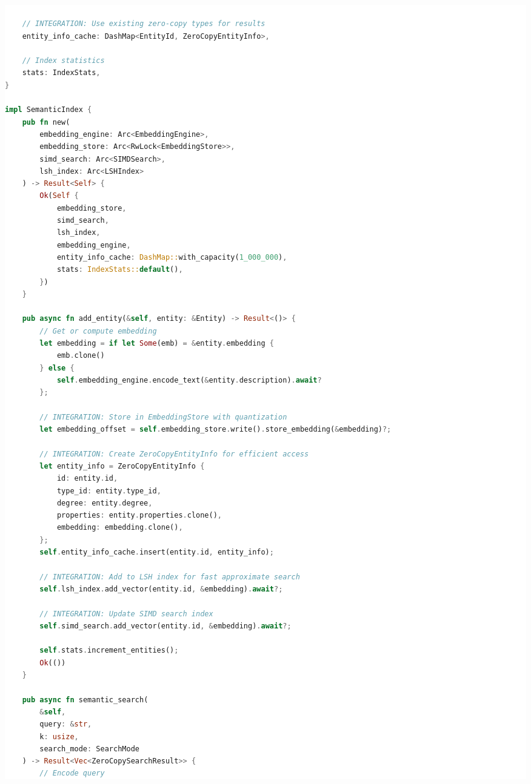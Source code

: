 ```rust
    
    // INTEGRATION: Use existing zero-copy types for results
    entity_info_cache: DashMap<EntityId, ZeroCopyEntityInfo>,
    
    // Index statistics
    stats: IndexStats,
}

impl SemanticIndex {
    pub fn new(
        embedding_engine: Arc<EmbeddingEngine>,
        embedding_store: Arc<RwLock<EmbeddingStore>>,
        simd_search: Arc<SIMDSearch>,
        lsh_index: Arc<LSHIndex>
    ) -> Result<Self> {
        Ok(Self {
            embedding_store,
            simd_search,
            lsh_index,
            embedding_engine,
            entity_info_cache: DashMap::with_capacity(1_000_000),
            stats: IndexStats::default(),
        })
    }
    
    pub async fn add_entity(&self, entity: &Entity) -> Result<()> {
        // Get or compute embedding
        let embedding = if let Some(emb) = &entity.embedding {
            emb.clone()
        } else {
            self.embedding_engine.encode_text(&entity.description).await?
        };
        
        // INTEGRATION: Store in EmbeddingStore with quantization
        let embedding_offset = self.embedding_store.write().store_embedding(&embedding)?;
        
        // INTEGRATION: Create ZeroCopyEntityInfo for efficient access
        let entity_info = ZeroCopyEntityInfo {
            id: entity.id,
            type_id: entity.type_id,
            degree: entity.degree,
            properties: entity.properties.clone(),
            embedding: embedding.clone(),
        };
        self.entity_info_cache.insert(entity.id, entity_info);
        
        // INTEGRATION: Add to LSH index for fast approximate search
        self.lsh_index.add_vector(entity.id, &embedding).await?;
        
        // INTEGRATION: Update SIMD search index
        self.simd_search.add_vector(entity.id, &embedding).await?;
        
        self.stats.increment_entities();
        Ok(())
    }
    
    pub async fn semantic_search(
        &self, 
        query: &str, 
        k: usize,
        search_mode: SearchMode
    ) -> Result<Vec<ZeroCopySearchResult>> {
        // Encode query
```